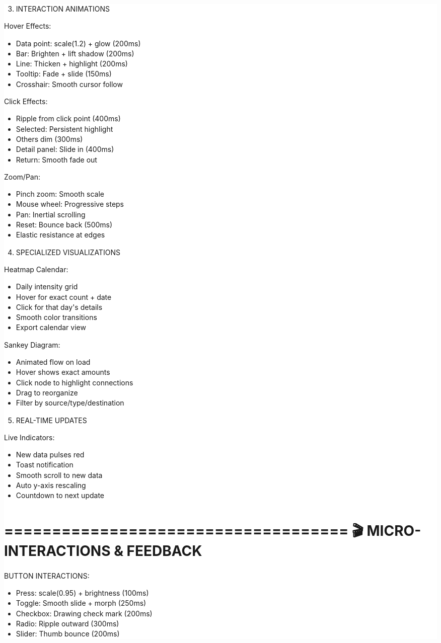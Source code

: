 3. INTERACTION ANIMATIONS

Hover Effects:
- Data point: scale(1.2) + glow (200ms)
- Bar: Brighten + lift shadow (200ms)
- Line: Thicken + highlight (200ms)
- Tooltip: Fade + slide (150ms)
- Crosshair: Smooth cursor follow

Click Effects:
- Ripple from click point (400ms)
- Selected: Persistent highlight
- Others dim (300ms)
- Detail panel: Slide in (400ms)
- Return: Smooth fade out

Zoom/Pan:
- Pinch zoom: Smooth scale
- Mouse wheel: Progressive steps
- Pan: Inertial scrolling
- Reset: Bounce back (500ms)
- Elastic resistance at edges

4. SPECIALIZED VISUALIZATIONS

Heatmap Calendar:
- Daily intensity grid
- Hover for exact count + date
- Click for that day's details
- Smooth color transitions
- Export calendar view

Sankey Diagram:
- Animated flow on load
- Hover shows exact amounts
- Click node to highlight connections
- Drag to reorganize
- Filter by source/type/destination

5. REAL-TIME UPDATES

Live Indicators:
- New data pulses red
- Toast notification
- Smooth scroll to new data
- Auto y-axis rescaling
- Countdown to next update

====================================
🎬 MICRO-INTERACTIONS & FEEDBACK
====================================

BUTTON INTERACTIONS:
- Press: scale(0.95) + brightness (100ms)
- Toggle: Smooth slide + morph (250ms)
- Checkbox: Drawing check mark (200ms)
- Radio: Ripple outward (300ms)
- Slider: Thumb bounce (200ms)
